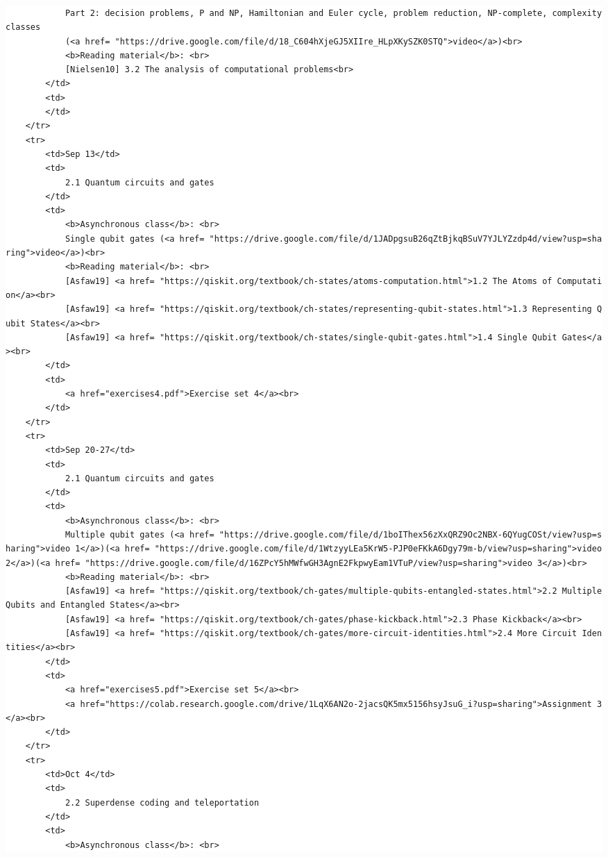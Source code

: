 				Part 2: decision problems, P and NP, Hamiltonian and Euler cycle, problem reduction, NP-complete, complexity classes
				(<a href= "https://drive.google.com/file/d/18_C604hXjeGJ5XIIre_HLpXKySZK0STQ">video</a>)<br>
				<b>Reading material</b>: <br>
				[Nielsen10] 3.2 The analysis of computational problems<br>
			</td>
			<td>
			</td>
		</tr>
		<tr>
			<td>Sep 13</td>
			<td>
				2.1 Quantum circuits and gates
			</td>
			<td>
				<b>Asynchronous class</b>: <br>
				Single qubit gates (<a href= "https://drive.google.com/file/d/1JADpgsuB26qZtBjkqBSuV7YJLYZzdp4d/view?usp=sharing">video</a>)<br>
				<b>Reading material</b>: <br>
				[Asfaw19] <a href= "https://qiskit.org/textbook/ch-states/atoms-computation.html">1.2 The Atoms of Computation</a><br>
				[Asfaw19] <a href= "https://qiskit.org/textbook/ch-states/representing-qubit-states.html">1.3 Representing Qubit States</a><br>
				[Asfaw19] <a href= "https://qiskit.org/textbook/ch-states/single-qubit-gates.html">1.4 Single Qubit Gates</a><br>
			</td>
			<td>
				<a href="exercises4.pdf">Exercise set 4</a><br>
			</td>
		</tr>
		<tr>
			<td>Sep 20-27</td>
			<td>
				2.1 Quantum circuits and gates
			</td>
			<td>
				<b>Asynchronous class</b>: <br>
				Multiple qubit gates (<a href= "https://drive.google.com/file/d/1boIThex56zXxQRZ9Oc2NBX-6QYugCOSt/view?usp=sharing">video 1</a>)(<a href= "https://drive.google.com/file/d/1WtzyyLEa5KrW5-PJP0eFKkA6Dgy79m-b/view?usp=sharing">video 2</a>)(<a href= "https://drive.google.com/file/d/16ZPcY5hMWfwGH3AgnE2FkpwyEam1VTuP/view?usp=sharing">video 3</a>)<br>
				<b>Reading material</b>: <br>
				[Asfaw19] <a href= "https://qiskit.org/textbook/ch-gates/multiple-qubits-entangled-states.html">2.2 Multiple Qubits and Entangled States</a><br>
				[Asfaw19] <a href= "https://qiskit.org/textbook/ch-gates/phase-kickback.html">2.3 Phase Kickback</a><br>
				[Asfaw19] <a href= "https://qiskit.org/textbook/ch-gates/more-circuit-identities.html">2.4 More Circuit Identities</a><br>
			</td>
			<td>
				<a href="exercises5.pdf">Exercise set 5</a><br>
				<a href="https://colab.research.google.com/drive/1LqX6AN2o-2jacsQK5mx5156hsyJsuG_i?usp=sharing">Assignment 3</a><br>
			</td>
		</tr>
		<tr>
			<td>Oct 4</td>
			<td>
				2.2 Superdense coding and teleportation
			</td>
			<td>
				<b>Asynchronous class</b>: <br>